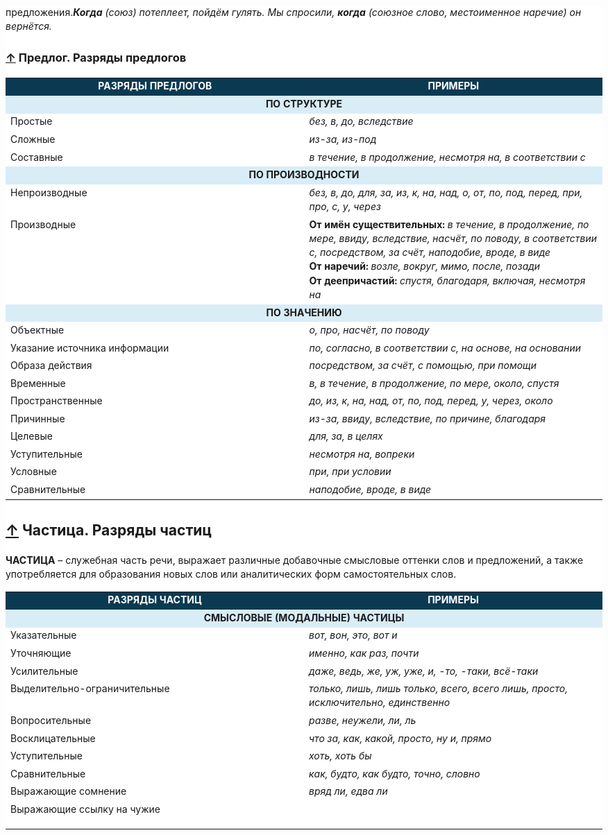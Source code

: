 предложения.</td></tr><tr><td style="width:50%;"><i><b>Когда</b> (союз) потеплеет, пойдём гулять.&nbsp;</i></td><td style="width:50%;"><i>Мы спросили, <b>когда</b> (союзное слово, местоименное наречие) он вернётся.</i></td></tr></tbody></table><h3 id="hmenu-6"><a href="#hmenu-item-6" title="К меню">↑</a> Предлог. Разряды предлогов</h3><table class="fr-solid-borders" style="width:100%;"><tbody><tr><td style="vertical-align:top;width:49.9574%;text-align:center;background-color:rgb(10,58,82);"><b><span style="color:rgb(255,255,255);">РАЗРЯДЫ ПРЕДЛОГОВ</span></b></td><td style="vertical-align:top;width:49.8294%;text-align:center;background-color:rgb(10,58,82);"><b><span style="color:rgb(255,255,255);">ПРИМЕРЫ</span></b></td></tr><tr><td colspan="2" style="vertical-align:top;width:99.936%;background-color:rgb(217,237,247);"><div style="text-align:center;"><b>ПО СТРУКТУРЕ</b></div></td></tr><tr><td style="vertical-align:top;width:49.9574%;">Простые</td><td style="vertical-align:top;width:49.8294%;"><i>без, в, до, вследствие</i></td></tr><tr><td style="vertical-align:top;width:49.9574%;">Сложные</td><td style="vertical-align:top;width:49.8294%;"><i>из-за, из-под</i></td></tr><tr><td style="vertical-align:top;width:49.9574%;">Составные</td><td style="vertical-align:top;width:49.8294%;"><i>в течение, в продолжение, несмотря на, в соответствии с</i></td></tr><tr><td colspan="2" style="width:99.936%;vertical-align:top;text-align:center;background-color:rgb(217,237,247);"><b>ПО ПРОИЗВОДНОСТИ</b></td></tr><tr><td style="width:49.9574%;vertical-align:top;">Непроизводные</td><td style="width:49.8294%;vertical-align:top;"><i>без, в, до, для, за, из, к, на, над, о, от, по, под, перед, при, про, с, у, через</i></td></tr><tr><td style="width:49.9574%;vertical-align:top;">Производные</td><td style="width:49.8294%;vertical-align:top;"><b>От имён существительных:&nbsp;</b><i>в течение, в продолжение, по мере, ввиду, вследствие, насчёт, по поводу, в соответствии с, посредством, за счёт, наподобие, вроде, в виде</i><br><b>От наречий:</b> <i>возле, вокруг, мимо, после, позади</i><br><b>От деепричастий:</b> <i>спустя, благодаря, включая, несмотря на</i></td></tr><tr><td colspan="2" style="width:99.936%;vertical-align:top;text-align:center;background-color:rgb(217,237,247);"><b>ПО ЗНАЧЕНИЮ</b></td></tr><tr><td style="width:49.9574%;vertical-align:top;">Объектные</td><td style="width:49.8294%;vertical-align:top;"><i>о, про, насчёт, по поводу</i></td></tr><tr><td style="width:49.9574%;vertical-align:top;">Указание источника информации</td><td style="width:49.8294%;vertical-align:top;"><i>по, согласно, в соответствии с, на основе, на основании</i></td></tr><tr><td style="width:49.9574%;vertical-align:top;">Образа действия</td><td style="width:49.8294%;vertical-align:top;"><i>посредством, за счёт, с помощью, при помощи</i></td></tr><tr><td style="width:49.9574%;vertical-align:top;">Временные</td><td style="width:49.8294%;vertical-align:top;"><i>в, в течение, в продолжение, по мере, около, спустя</i></td></tr><tr><td style="width:49.9574%;vertical-align:top;">Пространственные</td><td style="width:49.8294%;vertical-align:top;"><i>до, из, к, на, над, от, по, под, перед, у, через, около</i></td></tr><tr><td style="width:49.9574%;vertical-align:top;">Причинные</td><td style="width:49.8294%;vertical-align:top;"><i>из-за, ввиду, вследствие, по причине, благодаря</i></td></tr><tr><td>Целевые</td><td><i>для, за, в целях</i></td></tr><tr><td>Уступительные</td><td><i>несмотря на, вопреки</i></td></tr><tr><td>Условные</td><td><i>при, при условии</i></td></tr><tr><td>Сравнительные</td><td><i>наподобие, вроде, в виде</i></td></tr></tbody></table><h2 id="hmenu-7"><a href="#hmenu-item-7" title="К меню">↑</a> Частица. Разряды частиц</h2><div class="alert alert-info"><b>ЧАСТИЦА</b> – служебная часть речи, выражает различные добавочные смысловые оттенки слов и предложений, а также употребляется для образования новых слов или аналитических форм самостоятельных слов.</div><table class="fr-solid-borders" style="width:100%;"><tbody><tr><td style="width:50%;vertical-align:top;text-align:center;background-color:rgb(10,58,82);"><b><span style="color:rgb(255,255,255);">РАЗРЯДЫ ЧАСТИЦ</span></b></td><td style="width:50%;vertical-align:top;text-align:center;background-color:rgb(10,58,82);"><b><span style="color:rgb(255,255,255);">ПРИМЕРЫ</span></b></td></tr><tr><td colspan="2" style="width:99.7868%;vertical-align:top;background-color:rgb(217,237,247);"><div style="text-align:center;"><b>СМЫСЛОВЫЕ (МОДАЛЬНЫЕ) ЧАСТИЦЫ</b></div></td></tr><tr><td style="width:50%;vertical-align:top;">Указательные</td><td style="width:50%;vertical-align:top;"><i>вот, вон, это, вот и</i></td></tr><tr><td style="width:50%;vertical-align:top;">Уточняющие</td><td style="width:50%;vertical-align:top;"><i>именно, как раз, почти</i></td></tr><tr><td style="width:50%;vertical-align:top;">Усилительные</td><td style="width:50%;vertical-align:top;"><i>даже, ведь, же, уж, уже, и, -то, -таки, всё-таки</i></td></tr><tr><td style="width:50%;vertical-align:top;">Выделительно-ограничительные</td><td style="width:50%;vertical-align:top;"><i>только, лишь, лишь только, всего, всего лишь, просто, исключительно, единственно</i></td></tr><tr><td style="width:50%;vertical-align:top;">Вопросительные</td><td style="width:50%;vertical-align:top;"><i>разве, неужели, ли, ль</i></td></tr><tr><td style="width:50%;vertical-align:top;">Восклицательные</td><td style="width:50%;vertical-align:top;"><i>что за, как, какой, просто, ну и, прямо</i></td></tr><tr><td style="width:50%;vertical-align:top;">Уступительные</td><td style="width:50%;vertical-align:top;"><i>хоть, хоть бы</i></td></tr><tr><td>Сравнительные</td><td><i>как, будто, как будто, точно, словно</i></td></tr><tr><td>Выражающие сомнение</td><td><i>вряд ли, едва ли</i></td></tr><tr><td style="width:50%;vertical-align:top;">Выражающие ссылку на чужие